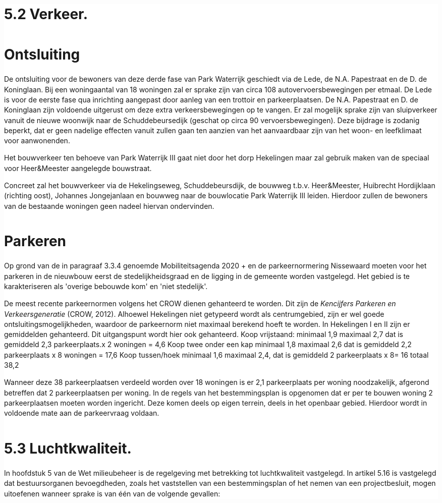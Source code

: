 # **5.2 Verkeer.**

# **Ontsluiting**

De ontsluiting voor de bewoners van deze derde fase van Park Waterrijk geschiedt via de Lede, de N.A. Papestraat en de D. de Koninglaan. Bij een woningaantal van 18 woningen zal er sprake zijn van circa 108 autovervoersbewegingen per etmaal. De Lede is voor de eerste fase qua inrichting aangepast door aanleg van een trottoir en parkeerplaatsen. De N.A. Papestraat en D. de Koninglaan zijn voldoende uitgerust om deze extra verkeersbewegingen op te vangen. Er zal mogelijk sprake zijn van sluipverkeer vanuit de nieuwe woonwijk naar de Schuddebeursedijk (geschat op circa 90 vervoersbewegingen). Deze bijdrage is zodanig beperkt, dat er geen nadelige effecten vanuit zullen gaan ten aanzien van het aanvaardbaar zijn van het woon- en leefklimaat voor aanwonenden.

Het bouwverkeer ten behoeve van Park Waterrijk III gaat niet door het dorp Hekelingen maar zal gebruik maken van de speciaal voor Heer&Meester aangelegde bouwstraat.

Concreet zal het bouwverkeer via de Hekelingseweg, Schuddebeursdijk, de bouwweg t.b.v. Heer&Meester, Huibrecht Hordijklaan (richting oost), Johannes Jongejanlaan en bouwweg naar de bouwlocatie Park Waterrijk III leiden. Hierdoor zullen de bewoners van de bestaande woningen geen nadeel hiervan ondervinden.

# **Parkeren**

Op grond van de in paragraaf 3.3.4 genoemde Mobiliteitsagenda 2020 + en de parkeernormering Nissewaard moeten voor het parkeren in de nieuwbouw eerst de stedelijkheidsgraad en de ligging in de gemeente worden vastgelegd. Het gebied is te karakteriseren als 'overige bebouwde kom' en 'niet stedelijk'.

De meest recente parkeernormen volgens het CROW dienen gehanteerd te worden. Dit zijn de *Kencijfers Parkeren en Verkeersgeneratie* (CROW, 2012). Alhoewel Hekelingen niet getypeerd wordt als centrumgebied, zijn er wel goede ontsluitingsmogelijkheden, waardoor de parkeernorm niet maximaal berekend hoeft te worden. In Hekelingen I en II zijn er gemiddelden gehanteerd. Dit uitgangspunt wordt hier ook gehanteerd. Koop vrijstaand: minimaal 1,9 maximaal 2,7 dat is gemiddeld 2,3 parkeerplaats.x 2 woningen = 4,6 Koop twee onder een kap minimaal 1,8 maximaal 2,6 dat is gemiddeld 2,2 parkeerplaats x 8 woningen = 17,6 Koop tussen/hoek minimaal 1,6 maximaal 2,4, dat is gemiddeld 2 parkeerplaats x 8= 16 totaal 38,2

Wanneer deze 38 parkeerplaatsen verdeeld worden over 18 woningen is er 2,1 parkeerplaats per woning noodzakelijk, afgerond betreffen dat 2 parkeerplaatsen per woning. In de regels van het bestemmingsplan is opgenomen dat er per te bouwen woning 2 parkeerplaatsen moeten worden ingericht. Deze komen deels op eigen terrein, deels in het openbaar gebied. Hierdoor wordt in voldoende mate aan de parkeervraag voldaan.

# **5.3 Luchtkwaliteit.**

In hoofdstuk 5 van de Wet milieubeheer is de regelgeving met betrekking tot luchtkwaliteit vastgelegd. In artikel 5.16 is vastgelegd dat bestuursorganen bevoegdheden, zoals het vaststellen van een bestemmingsplan of het nemen van een projectbesluit, mogen uitoefenen wanneer sprake is van één van de volgende gevallen:
